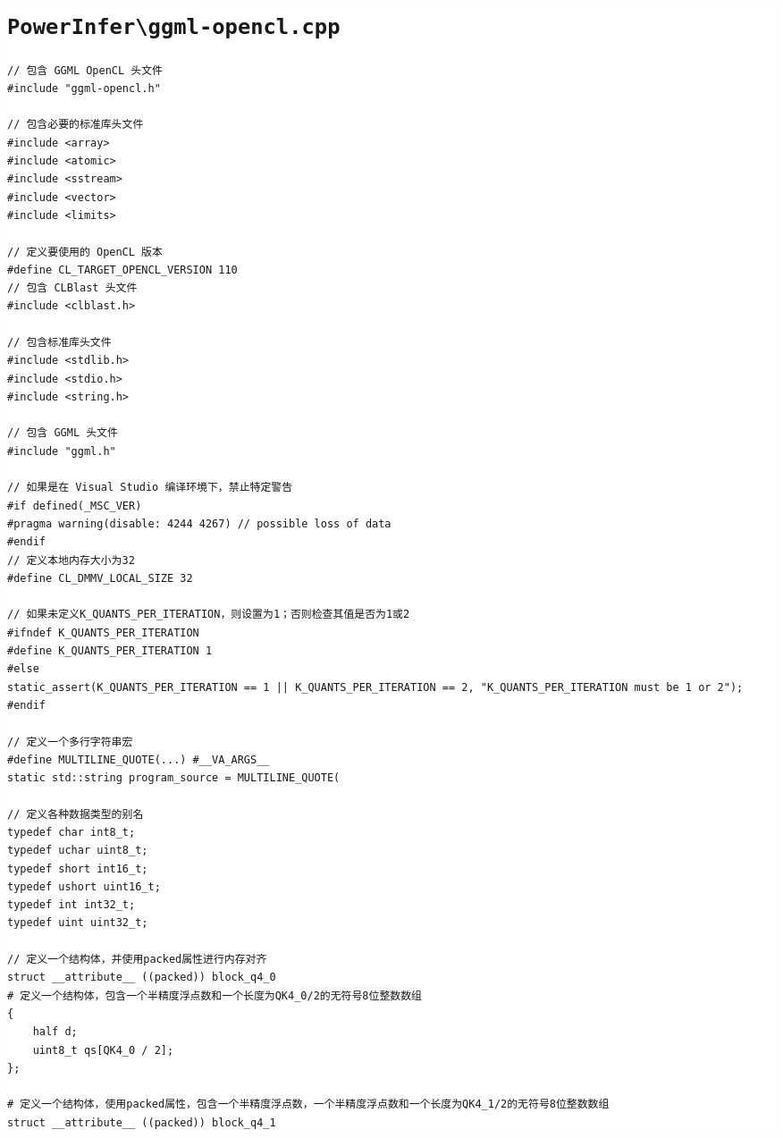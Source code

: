 # `PowerInfer\ggml-opencl.cpp`

```
// 包含 GGML OpenCL 头文件
#include "ggml-opencl.h"

// 包含必要的标准库头文件
#include <array>
#include <atomic>
#include <sstream>
#include <vector>
#include <limits>

// 定义要使用的 OpenCL 版本
#define CL_TARGET_OPENCL_VERSION 110
// 包含 CLBlast 头文件
#include <clblast.h>

// 包含标准库头文件
#include <stdlib.h>
#include <stdio.h>
#include <string.h>

// 包含 GGML 头文件
#include "ggml.h"

// 如果是在 Visual Studio 编译环境下，禁止特定警告
#if defined(_MSC_VER)
#pragma warning(disable: 4244 4267) // possible loss of data
#endif
// 定义本地内存大小为32
#define CL_DMMV_LOCAL_SIZE 32

// 如果未定义K_QUANTS_PER_ITERATION，则设置为1；否则检查其值是否为1或2
#ifndef K_QUANTS_PER_ITERATION
#define K_QUANTS_PER_ITERATION 1
#else
static_assert(K_QUANTS_PER_ITERATION == 1 || K_QUANTS_PER_ITERATION == 2, "K_QUANTS_PER_ITERATION must be 1 or 2");
#endif

// 定义一个多行字符串宏
#define MULTILINE_QUOTE(...) #__VA_ARGS__
static std::string program_source = MULTILINE_QUOTE(

// 定义各种数据类型的别名
typedef char int8_t;
typedef uchar uint8_t;
typedef short int16_t;
typedef ushort uint16_t;
typedef int int32_t;
typedef uint uint32_t;

// 定义一个结构体，并使用packed属性进行内存对齐
struct __attribute__ ((packed)) block_q4_0
# 定义一个结构体，包含一个半精度浮点数和一个长度为QK4_0/2的无符号8位整数数组
{
    half d;
    uint8_t qs[QK4_0 / 2];
};

# 定义一个结构体，使用packed属性，包含一个半精度浮点数，一个半精度浮点数和一个长度为QK4_1/2的无符号8位整数数组
struct __attribute__ ((packed)) block_q4_1
```